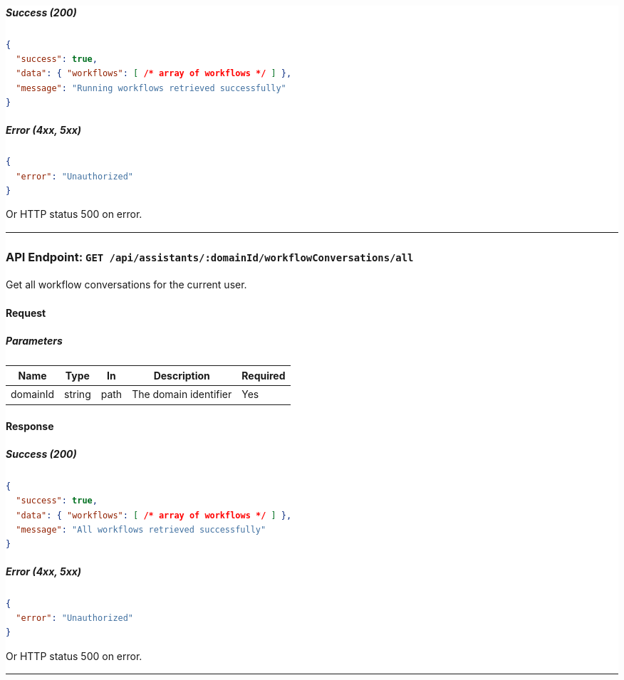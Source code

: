 ##### Success (200)

```json
{
  "success": true,
  "data": { "workflows": [ /* array of workflows */ ] },
  "message": "Running workflows retrieved successfully"
}
```

##### Error (4xx, 5xx)

```json
{
  "error": "Unauthorized"
}
```
Or HTTP status 500 on error.

---

### API Endpoint: `GET /api/assistants/:domainId/workflowConversations/all`

Get all workflow conversations for the current user.

#### Request

##### Parameters

| Name      | Type   | In   | Description                | Required |
|-----------|--------|------|----------------------------|----------|
| domainId  | string | path | The domain identifier      | Yes      |

#### Response

##### Success (200)

```json
{
  "success": true,
  "data": { "workflows": [ /* array of workflows */ ] },
  "message": "All workflows retrieved successfully"
}
```

##### Error (4xx, 5xx)

```json
{
  "error": "Unauthorized"
}
```
Or HTTP status 500 on error.

---
